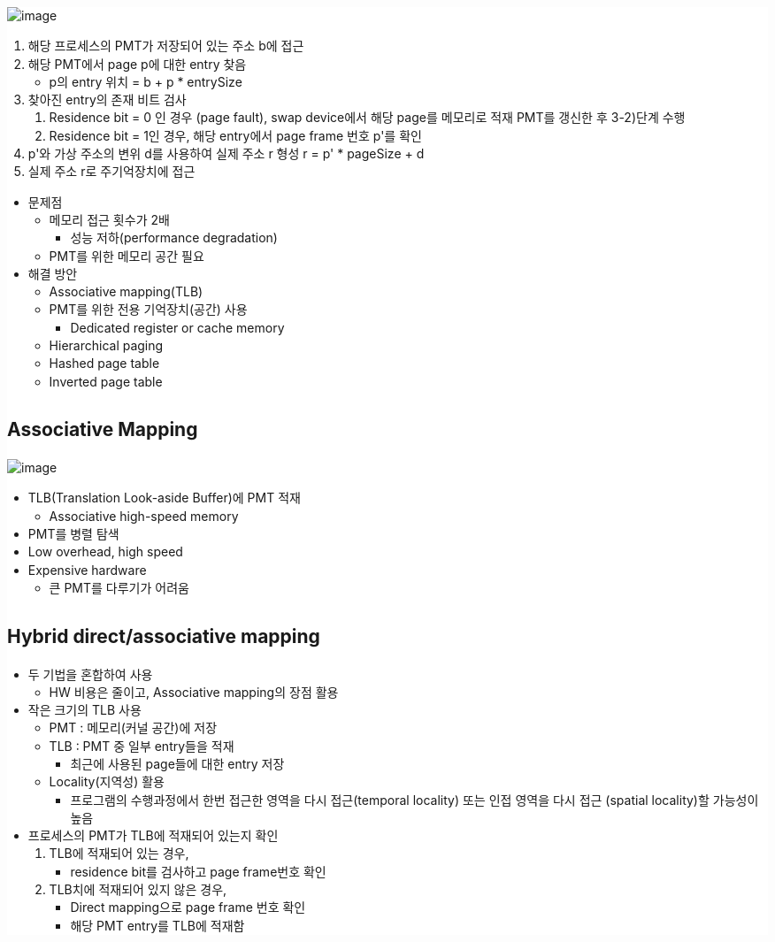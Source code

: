   <img width="528" alt="image" src="https://github.com/SSAFY11thDaejeon7/cs_study/assets/68500724/2b5d9406-fcf5-4183-a717-14f23742e9f1">

1. 해당 프로세스의 PMT가 저장되어 있는 주소 b에 접근
2. 해당 PMT에서 page p에 대한 entry 찾음
    - p의 entry 위치 = b + p * entrySize
3. 찾아진 entry의 존재 비트 검사
   1) Residence bit = 0 인 경우 (page fault),
   swap device에서 해당 page를 메모리로 적재
   PMT를 갱신한 후 3-2)단계 수행
   2) Residence bit = 1인 경우,
   해당 entry에서 page frame 번호 p'를 확인
4. p'와 가상 주소의 변위 d를 사용하여 실제 주소 r 형성
   r = p' * pageSize + d
5. 실제 주소 r로 주기억장치에 접근
- 문제점
  - 메모리 접근 횟수가 2배
    - 성능 저하(performance degradation)
  - PMT를 위한 메모리 공간 필요
- 해결 방안
  - Associative mapping(TLB)
  - PMT를 위한 전용 기억장치(공간) 사용
    - Dedicated register or cache memory
  - Hierarchical paging
  - Hashed page table
  - Inverted page table
## Associative Mapping
<img width="526" alt="image" src="https://github.com/SSAFY11thDaejeon7/cs_study/assets/68500724/028f2eb7-2e3d-440b-857f-ad2fc319093d">

  - TLB(Translation Look-aside Buffer)에 PMT 적재
    - Associative high-speed memory
  - PMT를 병렬 탐색
  - Low overhead, high speed
  - Expensive hardware
    - 큰 PMT를 다루기가 어려움
## Hybrid direct/associative mapping
- 두 기법을 혼합하여 사용
  - HW 비용은 줄이고, Associative mapping의 장점 활용
- 작은 크기의 TLB 사용
  - PMT : 메모리(커널 공간)에 저장
  - TLB : PMT 중 일부 entry들을 적재
    - 최근에 사용된 page들에 대한 entry 저장
  - Locality(지역성) 활용
    - 프로그램의 수행과정에서 한번 접근한 영역을 다시 접근(temporal locality) 또는 인접 영역을 다시 접근 (spatial locality)할 가능성이 높음
- 프로세스의 PMT가 TLB에 적재되어 있는지 확인
  1. TLB에 적재되어 있는 경우,
     - residence bit를 검사하고 page frame번호 확인
  2. TLB치에 적재되어 있지 않은 경우,
     - Direct mapping으로 page frame 번호 확인
     - 해당 PMT entry를 TLB에 적재함
       